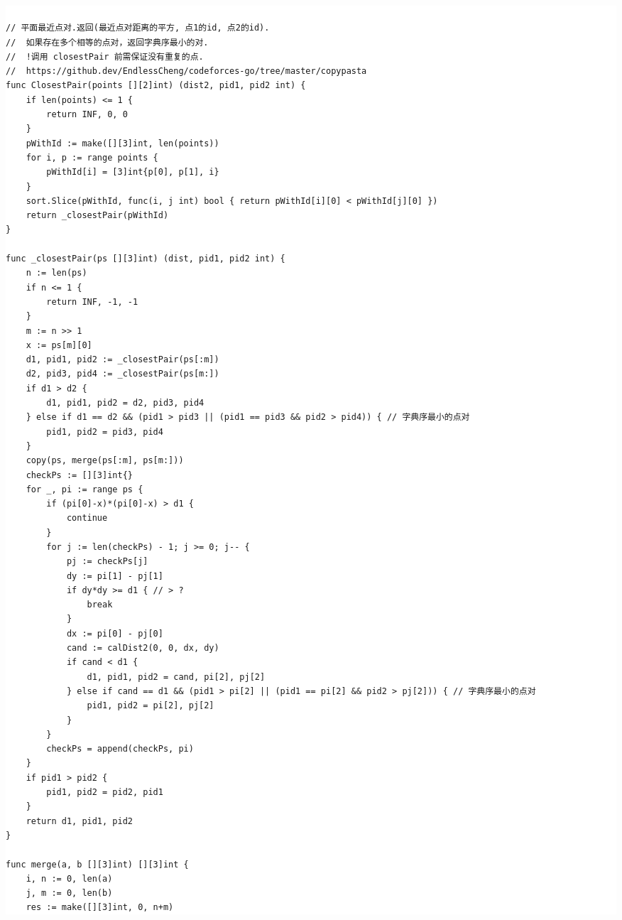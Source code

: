 ```golang

// 平面最近点对.返回(最近点对距离的平方, 点1的id, 点2的id).
//  如果存在多个相等的点对，返回字典序最小的对.
//  !调用 closestPair 前需保证没有重复的点.
//  https://github.dev/EndlessCheng/codeforces-go/tree/master/copypasta
func ClosestPair(points [][2]int) (dist2, pid1, pid2 int) {
	if len(points) <= 1 {
		return INF, 0, 0
	}
	pWithId := make([][3]int, len(points))
	for i, p := range points {
		pWithId[i] = [3]int{p[0], p[1], i}
	}
	sort.Slice(pWithId, func(i, j int) bool { return pWithId[i][0] < pWithId[j][0] })
	return _closestPair(pWithId)
}

func _closestPair(ps [][3]int) (dist, pid1, pid2 int) {
	n := len(ps)
	if n <= 1 {
		return INF, -1, -1
	}
	m := n >> 1
	x := ps[m][0]
	d1, pid1, pid2 := _closestPair(ps[:m])
	d2, pid3, pid4 := _closestPair(ps[m:])
	if d1 > d2 {
		d1, pid1, pid2 = d2, pid3, pid4
	} else if d1 == d2 && (pid1 > pid3 || (pid1 == pid3 && pid2 > pid4)) { // 字典序最小的点对
		pid1, pid2 = pid3, pid4
	}
	copy(ps, merge(ps[:m], ps[m:]))
	checkPs := [][3]int{}
	for _, pi := range ps {
		if (pi[0]-x)*(pi[0]-x) > d1 {
			continue
		}
		for j := len(checkPs) - 1; j >= 0; j-- {
			pj := checkPs[j]
			dy := pi[1] - pj[1]
			if dy*dy >= d1 { // > ?
				break
			}
			dx := pi[0] - pj[0]
			cand := calDist2(0, 0, dx, dy)
			if cand < d1 {
				d1, pid1, pid2 = cand, pi[2], pj[2]
			} else if cand == d1 && (pid1 > pi[2] || (pid1 == pi[2] && pid2 > pj[2])) { // 字典序最小的点对
				pid1, pid2 = pi[2], pj[2]
			}
		}
		checkPs = append(checkPs, pi)
	}
	if pid1 > pid2 {
		pid1, pid2 = pid2, pid1
	}
	return d1, pid1, pid2
}

func merge(a, b [][3]int) [][3]int {
	i, n := 0, len(a)
	j, m := 0, len(b)
	res := make([][3]int, 0, n+m)
```